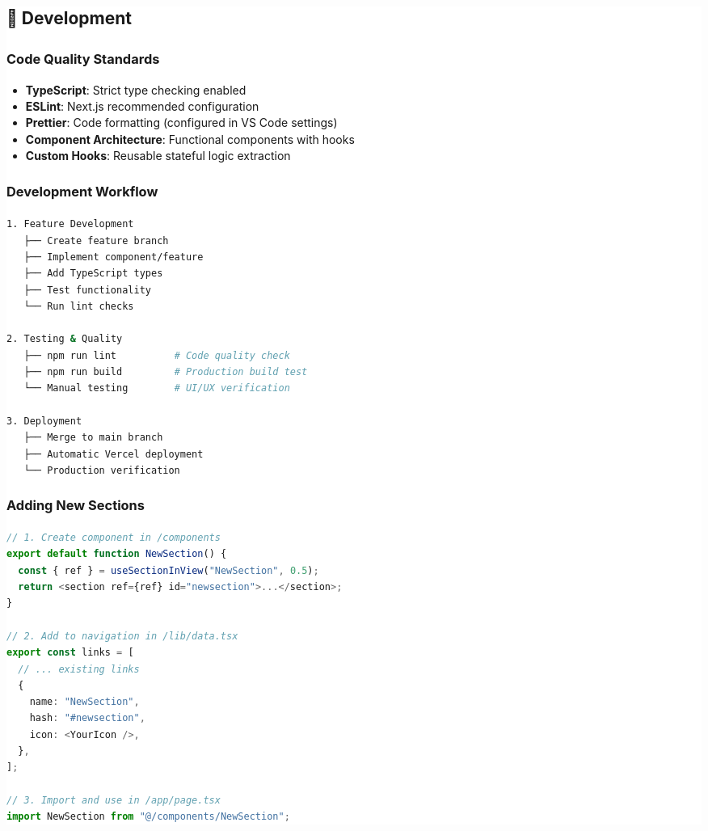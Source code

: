 ## 🔧 Development

### Code Quality Standards
- **TypeScript**: Strict type checking enabled
- **ESLint**: Next.js recommended configuration
- **Prettier**: Code formatting (configured in VS Code settings)
- **Component Architecture**: Functional components with hooks
- **Custom Hooks**: Reusable stateful logic extraction

### Development Workflow
```bash
1. Feature Development
   ├── Create feature branch
   ├── Implement component/feature
   ├── Add TypeScript types
   ├── Test functionality
   └── Run lint checks

2. Testing & Quality
   ├── npm run lint          # Code quality check
   ├── npm run build         # Production build test
   └── Manual testing        # UI/UX verification

3. Deployment
   ├── Merge to main branch
   ├── Automatic Vercel deployment
   └── Production verification
```

### Adding New Sections
```typescript
// 1. Create component in /components
export default function NewSection() {
  const { ref } = useSectionInView("NewSection", 0.5);
  return <section ref={ref} id="newsection">...</section>;
}

// 2. Add to navigation in /lib/data.tsx
export const links = [
  // ... existing links
  {
    name: "NewSection",
    hash: "#newsection",
    icon: <YourIcon />,
  },
];

// 3. Import and use in /app/page.tsx
import NewSection from "@/components/NewSection";
```
